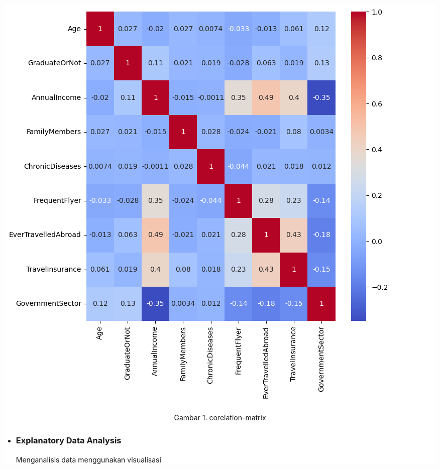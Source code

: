 ![korelasi-attributes](images/korelasi-attributes.png "korelasi-attributes")
<center>Gambar 1. corelation-matrix</center>

- ### Explanatory Data Analysis

  Menganalisis data menggunakan visualisasi
